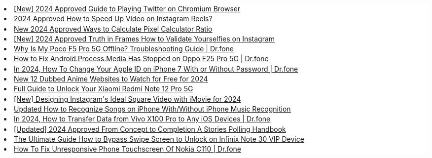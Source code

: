 <li><a href="https://twitter-videos.techidaily.com/new-2024-approved-guide-to-playing-twitter-on-chromium-browser/"><u>[New] 2024 Approved  Guide to Playing Twitter on Chromium Browser</u></a></li>
<li><a href="https://ai-editing-video.techidaily.com/2024-approved-how-to-speed-up-video-on-instagram-reels/"><u>2024 Approved How to Speed Up Video on Instagram Reels?</u></a></li>
<li><a href="https://smart-video-editing.techidaily.com/new-2024-approved-ways-to-calculate-pixel-calculator-ratio/"><u>New 2024 Approved Ways to Calculate Pixel Calculator Ratio</u></a></li>
<li><a href="https://instagram-video-files.techidaily.com/new-2024-approved-truth-in-frames-how-to-validate-yourselfies-on-instagram/"><u>[New] 2024 Approved  Truth in Frames  How to Validate Yourselfies on Instagram</u></a></li>
<li><a href="https://howto.techidaily.com/why-is-my-poco-f5-pro-5g-offline-troubleshooting-guide-drfone-by-drfone-fix-android-problems-fix-android-problems/"><u>Why Is My Poco F5 Pro 5G Offline? Troubleshooting Guide | Dr.fone</u></a></li>
<li><a href="https://change-location.techidaily.com/how-to-fix-androidprocessmedia-has-stopped-on-oppo-f25-pro-5g-drfone-by-drfone-fix-android-problems-fix-android-problems/"><u>How to Fix Android.Process.Media Has Stopped on Oppo F25 Pro 5G | Dr.fone</u></a></li>
<li><a href="https://iphone-unlock.techidaily.com/in-2024-how-to-change-your-apple-id-on-iphone-7-with-or-without-password-drfone-by-drfone-ios/"><u>In 2024, How To Change Your Apple ID on iPhone 7 With or Without Password | Dr.fone</u></a></li>
<li><a href="https://animation-videos.techidaily.com/new-12-dubbed-anime-websites-to-watch-for-free-for-2024/"><u>New 12 Dubbed Anime Websites to Watch for Free for 2024</u></a></li>
<li><a href="https://unlock-android.techidaily.com/full-guide-to-unlock-your-xiaomi-redmi-note-12-pro-5g-by-drfone-android/"><u>Full Guide to Unlock Your Xiaomi Redmi Note 12 Pro 5G</u></a></li>
<li><a href="https://instagram-video-recordings.techidaily.com/new-designing-instagrams-ideal-square-video-with-imovie-for-2024/"><u>[New] Designing Instagram's Ideal Square Video with iMovie for 2024</u></a></li>
<li><a href="https://audio-editing.techidaily.com/updated-how-to-recognize-songs-on-iphone-withwithout-iphone-music-recognition/"><u>Updated How to Recognize Songs on iPhone With/Without iPhone Music Recognition</u></a></li>
<li><a href="https://android-transfer.techidaily.com/in-2024-how-to-transfer-data-from-vivo-x100-pro-to-any-ios-devices-drfone-by-drfone-transfer-from-android-transfer-from-android/"><u>In 2024, How to Transfer Data from Vivo X100 Pro to Any iOS Devices | Dr.fone</u></a></li>
<li><a href="https://instagram-video-recordings.techidaily.com/updated-2024-approved-from-concept-to-completion-a-stories-polling-handbook/"><u>[Updated] 2024 Approved  From Concept to Completion  A Stories Polling Handbook</u></a></li>
<li><a href="https://unlock-android.techidaily.com/the-ultimate-guide-how-to-bypass-swipe-screen-to-unlock-on-infinix-note-30-vip-device-by-drfone-android/"><u>The Ultimate Guide How to Bypass Swipe Screen to Unlock on Infinix Note 30 VIP Device</u></a></li>
<li><a href="https://howto.techidaily.com/how-to-fix-unresponsive-phone-touchscreen-of-nokia-c110-drfone-by-drfone-fix-android-problems-fix-android-problems/"><u>How To Fix Unresponsive Phone Touchscreen Of Nokia C110 | Dr.fone</u></a></li>
</ul></div>

